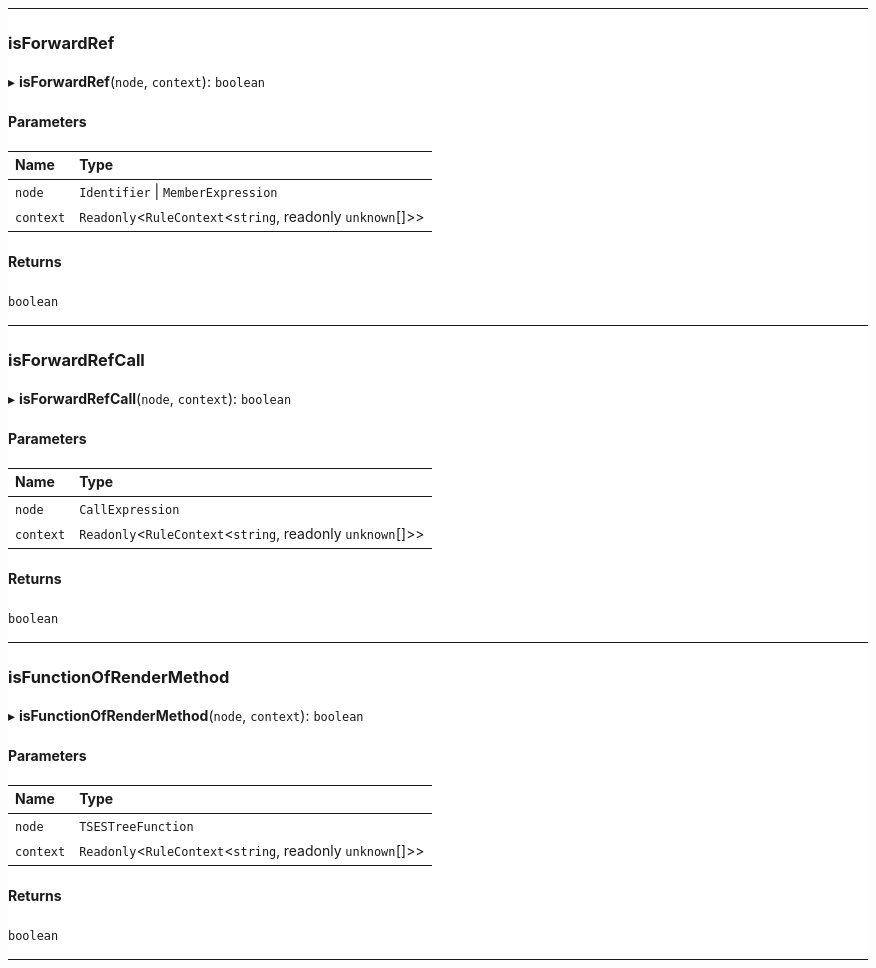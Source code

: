 ___

### isForwardRef

▸ **isForwardRef**(`node`, `context`): `boolean`

#### Parameters

| Name | Type |
| :------ | :------ |
| `node` | `Identifier` \| `MemberExpression` |
| `context` | `Readonly`\<`RuleContext`\<`string`, readonly `unknown`[]\>\> |

#### Returns

`boolean`

___

### isForwardRefCall

▸ **isForwardRefCall**(`node`, `context`): `boolean`

#### Parameters

| Name | Type |
| :------ | :------ |
| `node` | `CallExpression` |
| `context` | `Readonly`\<`RuleContext`\<`string`, readonly `unknown`[]\>\> |

#### Returns

`boolean`

___

### isFunctionOfRenderMethod

▸ **isFunctionOfRenderMethod**(`node`, `context`): `boolean`

#### Parameters

| Name | Type |
| :------ | :------ |
| `node` | `TSESTreeFunction` |
| `context` | `Readonly`\<`RuleContext`\<`string`, readonly `unknown`[]\>\> |

#### Returns

`boolean`

___
